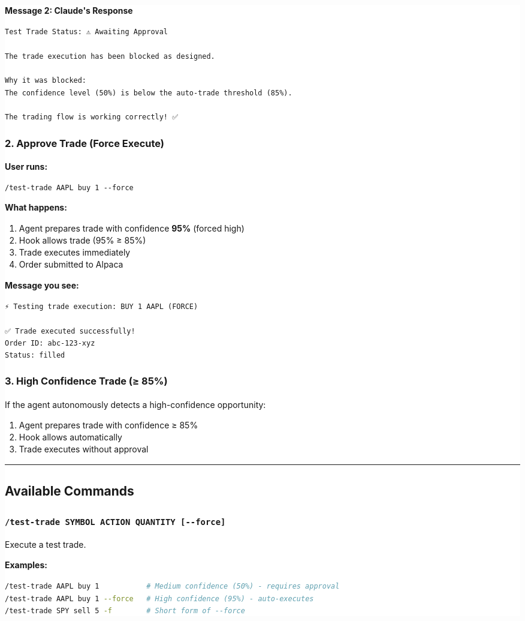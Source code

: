 **Message 2: Claude's Response**
```
Test Trade Status: ⚠️ Awaiting Approval

The trade execution has been blocked as designed.

Why it was blocked:
The confidence level (50%) is below the auto-trade threshold (85%).

The trading flow is working correctly! ✅
```

### 2. Approve Trade (Force Execute)

**User runs:**
```
/test-trade AAPL buy 1 --force
```

**What happens:**
1. Agent prepares trade with confidence **95%** (forced high)
2. Hook allows trade (95% ≥ 85%)
3. Trade executes immediately
4. Order submitted to Alpaca

**Message you see:**
```
⚡ Testing trade execution: BUY 1 AAPL (FORCE)

✅ Trade executed successfully!
Order ID: abc-123-xyz
Status: filled
```

### 3. High Confidence Trade (≥ 85%)

If the agent autonomously detects a high-confidence opportunity:

1. Agent prepares trade with confidence ≥ 85%
2. Hook allows automatically
3. Trade executes without approval

---

## Available Commands

### `/test-trade SYMBOL ACTION QUANTITY [--force]`

Execute a test trade.

**Examples:**
```bash
/test-trade AAPL buy 1           # Medium confidence (50%) - requires approval
/test-trade AAPL buy 1 --force   # High confidence (95%) - auto-executes
/test-trade SPY sell 5 -f        # Short form of --force
```
